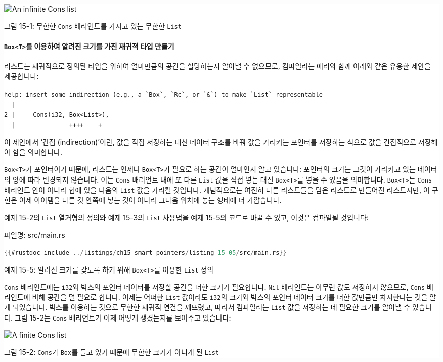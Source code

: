 <img alt="An infinite Cons list" src="img/trpl15-01.svg" class="center" style="width: 50%;" />

<span class="caption">그림 15-1: 무한한 `Cons` 배리언트를 가지고 있는
무한한 `List`</span>

#### `Box<T>`를 이용하여 알려진 크기를 가진 재귀적 타입 만들기

러스트는 재귀적으로 정의된 타입을 위하여 얼마만큼의 공간을 할당하는지 알아낼 수
없으므로, 컴파일러는 에러와 함께 아래와 같은 유용한 제안을 제공합니다:



```text
help: insert some indirection (e.g., a `Box`, `Rc`, or `&`) to make `List` representable
  |
2 |     Cons(i32, Box<List>),
  |               ++++    +
```

이 제안에서 ‘간접 (indirection)’이란, 값을 직접 저장하는 대신
데이터 구조를 바꿔 값을 가리키는 포인터를 저장하는 식으로 값을
간접적으로 저장해야 함을 의미합니다.

`Box<T>`가 포인터이기 때문에, 러스트는 언제나 `Box<T>`가 필요로 하는 공간이
얼마인지 알고 있습니다: 포인터의 크기는 그것이 가리키고 있는 데이터의 양에
따라 변경되지 않습니다. 이는 `Cons` 배리언트 내에 또 다른 `List` 값을
직접 넣는 대신 `Box<T>`를 넣을 수 있음을 의미합니다. `Box<T>`는 `Cons`
배리언트 안이 아니라 힙에 있을 다음의 `List` 값을 가리킬 것입니다.
개념적으로는 여전히 다른 리스트들을 담은 리스트로 만들어진 리스트지만,
이 구현은 이제 아이템을 다른 것 안쪽에 넣는 것이 아니라 그다음 위치에 놓는
형태에 더 가깝습니다.

예제 15-2의 `List` 열거형의 정의와 예제 15-3의 `List` 사용법을
예제 15-5의 코드로 바꿀 수 있고, 이것은 컴파일될 것입니다:

<span class="filename">파일명: src/main.rs</span>

```rust
{{#rustdoc_include ../listings/ch15-smart-pointers/listing-15-05/src/main.rs}}
```

<span class="caption">예제 15-5: 알려진 크기를 갖도록 하기 위해
`Box<T>`를 이용한 `List` 정의</span>

`Cons` 배리언트에는 `i32`와 박스의 포인터 데이터를 저장할 공간을 더한 크기가
필요합니다. `Nil` 배리언트는 아무런 값도 저장하지 않으므로, `Cons` 배리언트에 비해
공간을 덜 필요로 합니다. 이제는 어떠한 `List` 값이라도 `i32`의 크기와 박스의 포인터
데이터 크기를 더한 값만큼만 차지한다는 것을 알게 되었습니다. 박스를 이용하는 것으로
무한한 재귀적 연결을 깨뜨렸고, 따라서 컴파일러는 `List` 값을 저장하는 데 필요한
크기를 알아낼 수 있습니다. 그림 15-2는 `Cons` 배리언트가 이제 어떻게 생겼는지를
보여주고 있습니다:

<img alt="A finite Cons list" src="img/trpl15-02.svg" class="center" />

<span class="caption">그림 15-2: `Cons`가 `Box`를 들고 있기 때문에
무한한 크기가 아니게 된 `List`</span>
